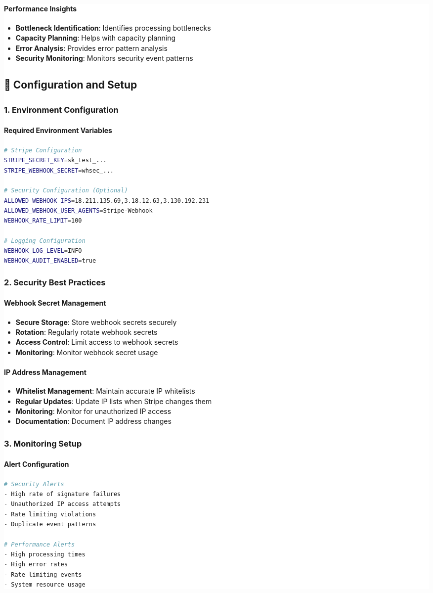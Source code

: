 #### **Performance Insights**
- **Bottleneck Identification**: Identifies processing bottlenecks
- **Capacity Planning**: Helps with capacity planning
- **Error Analysis**: Provides error pattern analysis
- **Security Monitoring**: Monitors security event patterns

## 🔧 Configuration and Setup

### 1. Environment Configuration

#### **Required Environment Variables**
```bash
# Stripe Configuration
STRIPE_SECRET_KEY=sk_test_...
STRIPE_WEBHOOK_SECRET=whsec_...

# Security Configuration (Optional)
ALLOWED_WEBHOOK_IPS=18.211.135.69,3.18.12.63,3.130.192.231
ALLOWED_WEBHOOK_USER_AGENTS=Stripe-Webhook
WEBHOOK_RATE_LIMIT=100

# Logging Configuration
WEBHOOK_LOG_LEVEL=INFO
WEBHOOK_AUDIT_ENABLED=true
```

### 2. Security Best Practices

#### **Webhook Secret Management**
- **Secure Storage**: Store webhook secrets securely
- **Rotation**: Regularly rotate webhook secrets
- **Access Control**: Limit access to webhook secrets
- **Monitoring**: Monitor webhook secret usage

#### **IP Address Management**
- **Whitelist Management**: Maintain accurate IP whitelists
- **Regular Updates**: Update IP lists when Stripe changes them
- **Monitoring**: Monitor for unauthorized IP access
- **Documentation**: Document IP address changes

### 3. Monitoring Setup

#### **Alert Configuration**
```python
# Security Alerts
- High rate of signature failures
- Unauthorized IP access attempts
- Rate limiting violations
- Duplicate event patterns

# Performance Alerts
- High processing times
- High error rates
- Rate limiting events
- System resource usage
```
